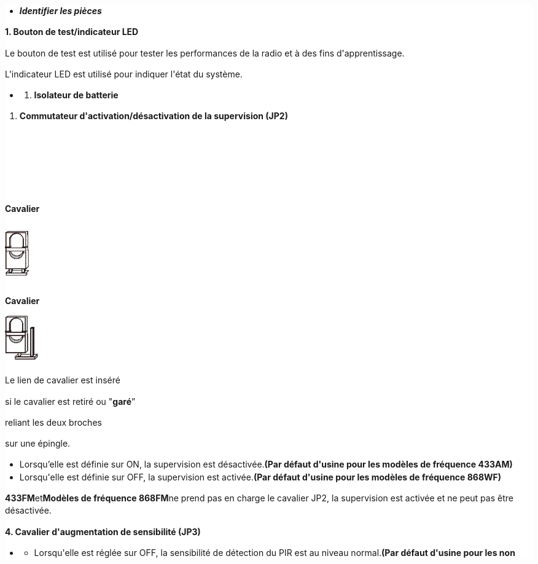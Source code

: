 -   _**Identifier les pièces**_

**1. Bouton de test/indicateur LED**

Le bouton de test est utilisé pour tester les performances de la radio et à des fins d'apprentissage.

L'indicateur LED est utilisé pour indiquer l'état du système.

-   1.  **Isolateur de batterie**

1.  **Commutateur d'activation/désactivation de la supervision (JP2)**

![](<.gitbook/assets/2 (67).jpeg>)

**Cavalier**

![](<.gitbook/assets/3 (68).png>)

**Cavalier**

![](<.gitbook/assets/4 (57).jpeg>)

Le lien de cavalier est inséré

si le cavalier est retiré ou "**garé**”

reliant les deux broches

sur une épingle.

-   Lorsqu’elle est définie sur ON, la supervision est désactivée.**(Par défaut d'usine pour les modèles de fréquence 433AM)**
-   Lorsqu'elle est définie sur OFF, la supervision est activée.**(Par défaut d'usine pour les modèles de fréquence 868WF)**

**433FM**et**Modèles de fréquence 868FM**ne prend pas en charge le cavalier JP2, la supervision est activée et ne peut pas être désactivée.

**4. Cavalier d'augmentation de sensibilité (JP3)**

-   -   Lorsqu'elle est réglée sur OFF, la sensibilité de détection du PIR est au niveau normal.**(Par défaut d'usine pour les non**
